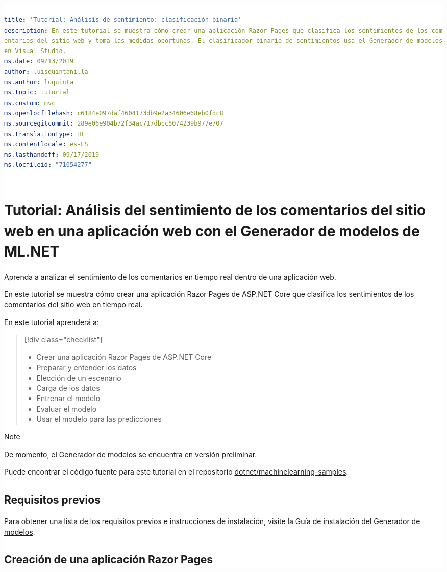 ```yaml
---
title: 'Tutorial: Análisis de sentimiento: clasificación binaria'
description: En este tutorial se muestra cómo crear una aplicación Razor Pages que clasifica los sentimientos de los comentarios del sitio web y toma las medidas oportunas. El clasificador binario de sentimientos usa el Generador de modelos en Visual Studio.
ms.date: 09/13/2019
author: luisquintanilla
ms.author: luquinta
ms.topic: tutorial
ms.custom: mvc
ms.openlocfilehash: c6184e097daf4604173db9e2a34606e68eb0fdc8
ms.sourcegitcommit: 289e06e904b72f34ac717dbcc5074239b977e707
ms.translationtype: HT
ms.contentlocale: es-ES
ms.lasthandoff: 09/17/2019
ms.locfileid: "71054277"
---
```

# <a name="tutorial-analyze-sentiment-of-website-comments-in-a-web-application-using-mlnet-model-builder"></a>Tutorial: Análisis del sentimiento de los comentarios del sitio web en una aplicación web con el Generador de modelos de ML.NET

Aprenda a analizar el sentimiento de los comentarios en tiempo real dentro de una aplicación web.

En este tutorial se muestra cómo crear una aplicación Razor Pages de ASP.NET Core que clasifica los sentimientos de los comentarios del sitio web en tiempo real.

En este tutorial aprenderá a:

> [!div class="checklist"]
> * Crear una aplicación Razor Pages de ASP.NET Core
> * Preparar y entender los datos
> * Elección de un escenario
> * Carga de los datos
> * Entrenar el modelo
> * Evaluar el modelo
> * Usar el modelo para las predicciones

> [!NOTE]
> De momento, el Generador de modelos se encuentra en versión preliminar.

Puede encontrar el código fuente para este tutorial en el repositorio [dotnet/machinelearning-samples](https://github.com/dotnet/machinelearning-samples).

## <a name="pre-requisites"></a>Requisitos previos

Para obtener una lista de los requisitos previos e instrucciones de instalación, visite la [Guía de instalación del Generador de modelos](../how-to-guides/install-model-builder.md).

## <a name="create-a-razor-pages-application"></a>Creación de una aplicación Razor Pages
